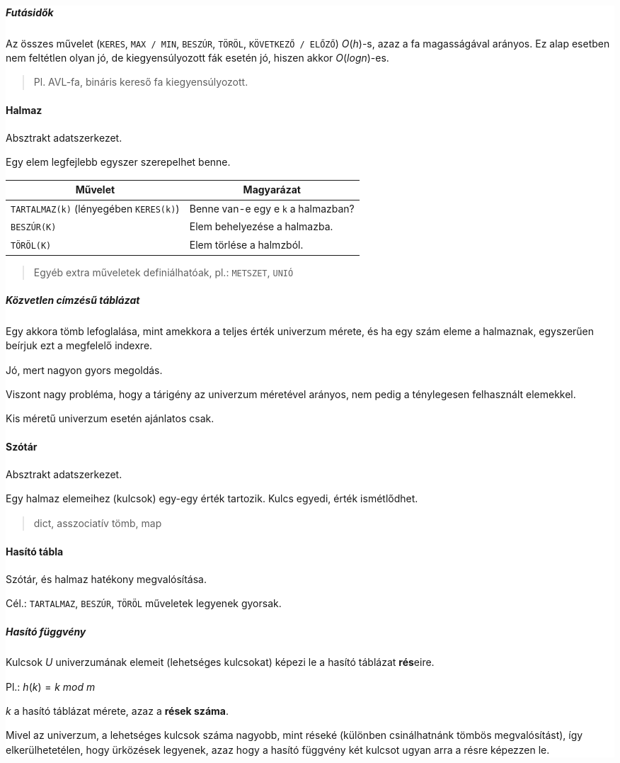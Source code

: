 ##### Futásidők

Az összes művelet (`KERES`, `MAX / MIN`, `BESZÚR`, `TÖRÖL`, `KÖVETKEZŐ / ELŐZŐ`) $O(h)$-s, azaz a fa magasságával arányos. Ez alap esetben nem feltétlen olyan jó, de kiegyensúlyozott fák esetén jó, hiszen akkor $O(logn)$-es.

> Pl. AVL-fa, bináris kereső fa kiegyensúlyozott.

#### Halmaz

Absztrakt adatszerkezet.

Egy elem legfejlebb egyszer szerepelhet benne.

| Művelet                                | Magyarázat                         |
| -------------------------------------- | ---------------------------------- |
| `TARTALMAZ(k)` (lényegében `KERES(k)`) | Benne van-e egy e `k` a halmazban? |
| `BESZÚR(K)`                            | Elem behelyezése a halmazba.       |
| `TÖRÖL(K)`                             | Elem törlése a halmzból.           |

> Egyéb extra műveletek definiálhatóak, pl.: `METSZET`, `UNIÓ`

##### Közvetlen címzésű táblázat

Egy akkora tömb lefoglalása, mint amekkora a teljes érték univerzum mérete, és ha egy szám eleme a halmaznak, egyszerűen beírjuk ezt a megfelelő indexre.

Jó, mert nagyon gyors megoldás.

Viszont nagy probléma, hogy a tárigény az univerzum méretével arányos, nem pedig a ténylegesen felhasznált elemekkel.

Kis méretű univerzum esetén ajánlatos csak.

#### Szótár

Absztrakt adatszerkezet.

Egy halmaz elemeihez (kulcsok) egy-egy érték tartozik. Kulcs egyedi, érték ismétlődhet.

> dict, asszociatív tömb, map

#### Hasító tábla

Szótár, és halmaz hatékony megvalósítása.

Cél.: `TARTALMAZ`, `BESZÚR`, `TÖRÖL` műveletek legyenek gyorsak.

##### Hasító függvény

Kulcsok $U$ univerzumának elemeit (lehetséges kulcsokat) képezi le a hasító táblázat **rés**eire.

Pl.: $h(k) = k ~ mod ~ m$

$k$ a hasító táblázat mérete, azaz a **rések száma**.

Mivel az univerzum, a lehetséges kulcsok száma nagyobb, mint réseké (különben csinálhatnánk tömbös megvalósítást), így elkerülhetetélen, hogy ürközések legyenek, azaz hogy a hasító függvény két kulcsot ugyan arra a résre képezzen le.
